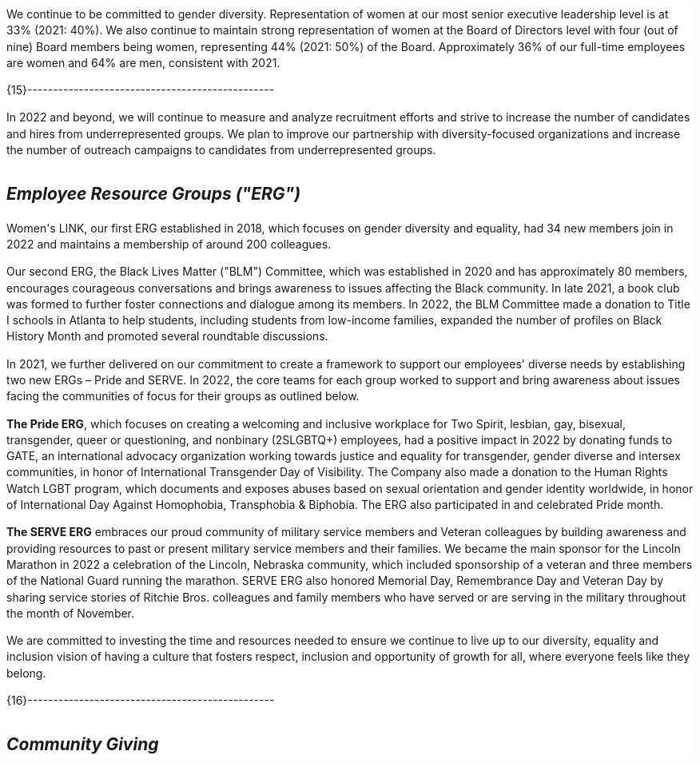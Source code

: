 We continue to be committed to gender diversity. Representation of women at our most senior executive leadership level is at 33% (2021: 40%). We also continue to maintain strong representation of women at the Board of Directors level with four (out of nine) Board members being women, representing 44% (2021: 50%) of the Board. Approximately 36% of our full-time employees are women and 64% are men, consistent with 2021.

{15}------------------------------------------------

In 2022 and beyond, we will continue to measure and analyze recruitment efforts and strive to increase the number of candidates and hires from underrepresented groups. We plan to improve our partnership with diversity-focused organizations and increase the number of outreach campaigns to candidates from underrepresented groups.

## *Employee Resource Groups ("ERG")*

Women's LINK, our first ERG established in 2018, which focuses on gender diversity and equality, had 34 new members join in 2022 and maintains a membership of around 200 colleagues.

Our second ERG, the Black Lives Matter ("BLM") Committee, which was established in 2020 and has approximately 80 members, encourages courageous conversations and brings awareness to issues affecting the Black community. In late 2021, a book club was formed to further foster connections and dialogue among its members. In 2022, the BLM Committee made a donation to Title I schools in Atlanta to help students, including students from low-income families, expanded the number of profiles on Black History Month and promoted several roundtable discussions.

In 2021, we further delivered on our commitment to create a framework to support our employees' diverse needs by establishing two new ERGs – Pride and SERVE. In 2022, the core teams for each group worked to support and bring awareness about issues facing the communities of focus for their groups as outlined below.

**The Pride ERG**, which focuses on creating a welcoming and inclusive workplace for Two Spirit, lesbian, gay, bisexual, transgender, queer or questioning, and nonbinary (2SLGBTQ+) employees, had a positive impact in 2022 by donating funds to GATE, an international advocacy organization working towards justice and equality for transgender, gender diverse and intersex communities, in honor of International Transgender Day of Visibility. The Company also made a donation to the Human Rights Watch LGBT program, which documents and exposes abuses based on sexual orientation and gender identity worldwide, in honor of International Day Against Homophobia, Transphobia & Biphobia. The ERG also participated in and celebrated Pride month.

**The SERVE ERG** embraces our proud community of military service members and Veteran colleagues by building awareness and providing resources to past or present military service members and their families. We became the main sponsor for the Lincoln Marathon in 2022 a celebration of the Lincoln, Nebraska community, which included sponsorship of a veteran and three members of the National Guard running the marathon. SERVE ERG also honored Memorial Day, Remembrance Day and Veteran Day by sharing service stories of Ritchie Bros. colleagues and family members who have served or are serving in the military throughout the month of November.

We are committed to investing the time and resources needed to ensure we continue to live up to our diversity, equality and inclusion vision of having a culture that fosters respect, inclusion and opportunity of growth for all, where everyone feels like they belong.

{16}------------------------------------------------

## *Community Giving*
